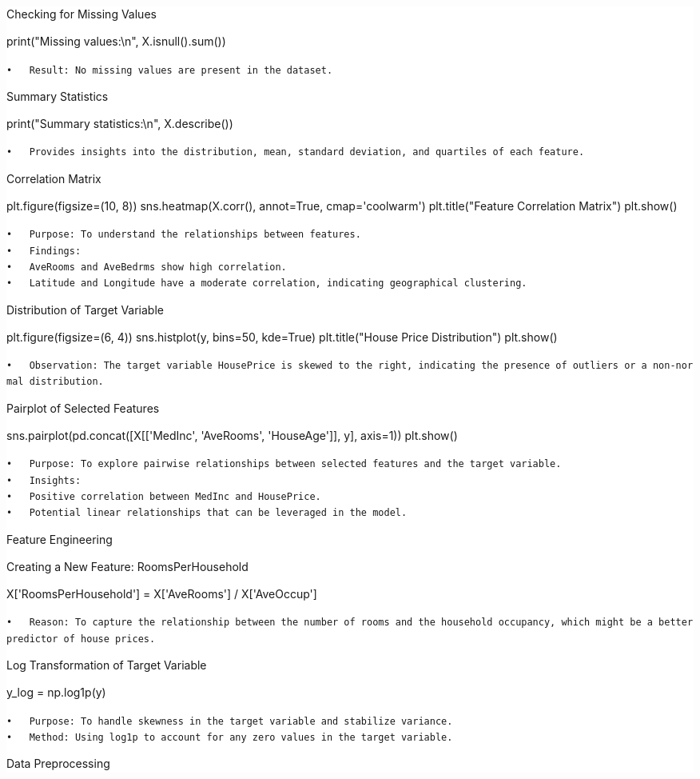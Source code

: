 Checking for Missing Values

print("Missing values:\n", X.isnull().sum())

    •	Result: No missing values are present in the dataset.

Summary Statistics

print("Summary statistics:\n", X.describe())

    •	Provides insights into the distribution, mean, standard deviation, and quartiles of each feature.

Correlation Matrix

plt.figure(figsize=(10, 8))
sns.heatmap(X.corr(), annot=True, cmap='coolwarm')
plt.title("Feature Correlation Matrix")
plt.show()

    •	Purpose: To understand the relationships between features.
    •	Findings:
    •	AveRooms and AveBedrms show high correlation.
    •	Latitude and Longitude have a moderate correlation, indicating geographical clustering.

Distribution of Target Variable

plt.figure(figsize=(6, 4))
sns.histplot(y, bins=50, kde=True)
plt.title("House Price Distribution")
plt.show()

    •	Observation: The target variable HousePrice is skewed to the right, indicating the presence of outliers or a non-normal distribution.

Pairplot of Selected Features

sns.pairplot(pd.concat([X[['MedInc', 'AveRooms', 'HouseAge']], y], axis=1))
plt.show()

    •	Purpose: To explore pairwise relationships between selected features and the target variable.
    •	Insights:
    •	Positive correlation between MedInc and HousePrice.
    •	Potential linear relationships that can be leveraged in the model.

Feature Engineering

Creating a New Feature: RoomsPerHousehold

X['RoomsPerHousehold'] = X['AveRooms'] / X['AveOccup']

    •	Reason: To capture the relationship between the number of rooms and the household occupancy, which might be a better predictor of house prices.

Log Transformation of Target Variable

y_log = np.log1p(y)

    •	Purpose: To handle skewness in the target variable and stabilize variance.
    •	Method: Using log1p to account for any zero values in the target variable.

Data Preprocessing
